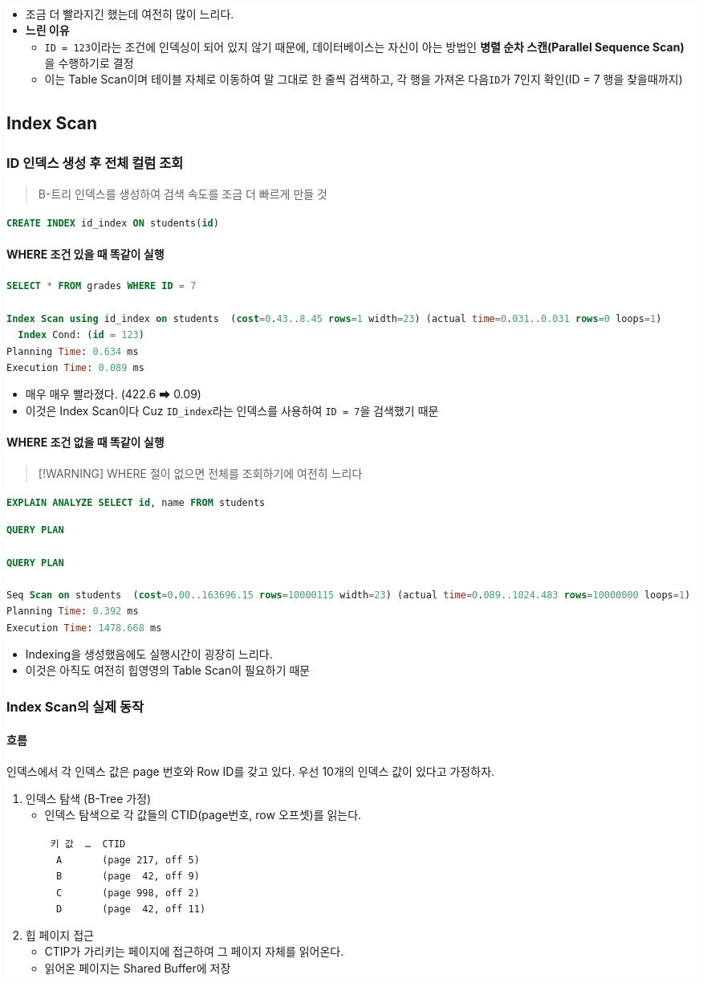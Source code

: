```SQL
```
- 조금 더 빨라지긴 했는데 여전히 많이 느리다.
- **느린 이유** 
	- `ID = 123`이라는 조건에 인덱싱이 되어 있지 않기 때문에, 데이터베이스는 자신이 아는 방법인 **병렬 순차 스캔(Parallel Sequence Scan)** 을 수행하기로 결정
	- 이는 Table Scan이며 테이블 자체로 이동하여 말 그대로 한 줄씩 검색하고, 각 행을 가져온 다음`ID`가 7인지 확인(ID = 7 행을 찾을때까지)


## Index Scan
### ID 인덱스 생성 후 전체 컬럼 조회 
> B-트리 인덱스를 생성하여 검색 속도를 조금 더 빠르게 만들 것
```SQL 
CREATE INDEX id_index ON students(id)
```

#### WHERE 조건 있을 때 똑같이 실행 
```SQL 
SELECT * FROM grades WHERE ID = 7

Index Scan using id_index on students  (cost=0.43..8.45 rows=1 width=23) (actual time=0.031..0.031 rows=0 loops=1)
  Index Cond: (id = 123)
Planning Time: 0.634 ms
Execution Time: 0.089 ms
```
- 매우 매우 빨라졌다. (422.6 ➡ 0.09)
- 이것은 Index Scan이다 Cuz `ID_index`라는 인덱스를 사용하여 `ID = 7`을 검색했기 때문

#### WHERE 조건 없을 때 똑같이 실행 
> [!WARNING] WHERE 절이 없으면 전체를 조회하기에 여전히 느리다
```SQL
EXPLAIN ANALYZE SELECT id, name FROM students
```

```SQL 
QUERY PLAN

QUERY PLAN

Seq Scan on students  (cost=0.00..163696.15 rows=10000115 width=23) (actual time=0.089..1024.483 rows=10000000 loops=1)
Planning Time: 0.392 ms
Execution Time: 1478.668 ms
```
- Indexing을 생성했음에도 실행시간이 굉장히 느리다.
- 이것은 아직도 여전히 힙영영의 Table Scan이 필요하기 때문 

### Index Scan의 실제 동작 

#### 흐름 
인덱스에서 각 인덱스 값은 page 번호와 Row ID를 갖고 있다.
우선 10개의 인덱스 값이 있다고 가정하자.
1. 인덱스 탐색 (B-Tree 가정)
	- 인덱스 탐색으로 각 값들의 CTID(page번호, row 오프셋)를 읽는다.
		```TEXT
		 키 값  …  CTID
		  A       (page 217, off 5)
		  B       (page  42, off 9)
		  C       (page 998, off 2)
		  D       (page  42, off 11)
		```
2. 힙 페이지 접근 
	- CTIP가 가리키는 페이지에 접근하여 그 페이지 자체를 읽어온다.
	- 읽어온 페이지는 Shared Buffer에 저장 